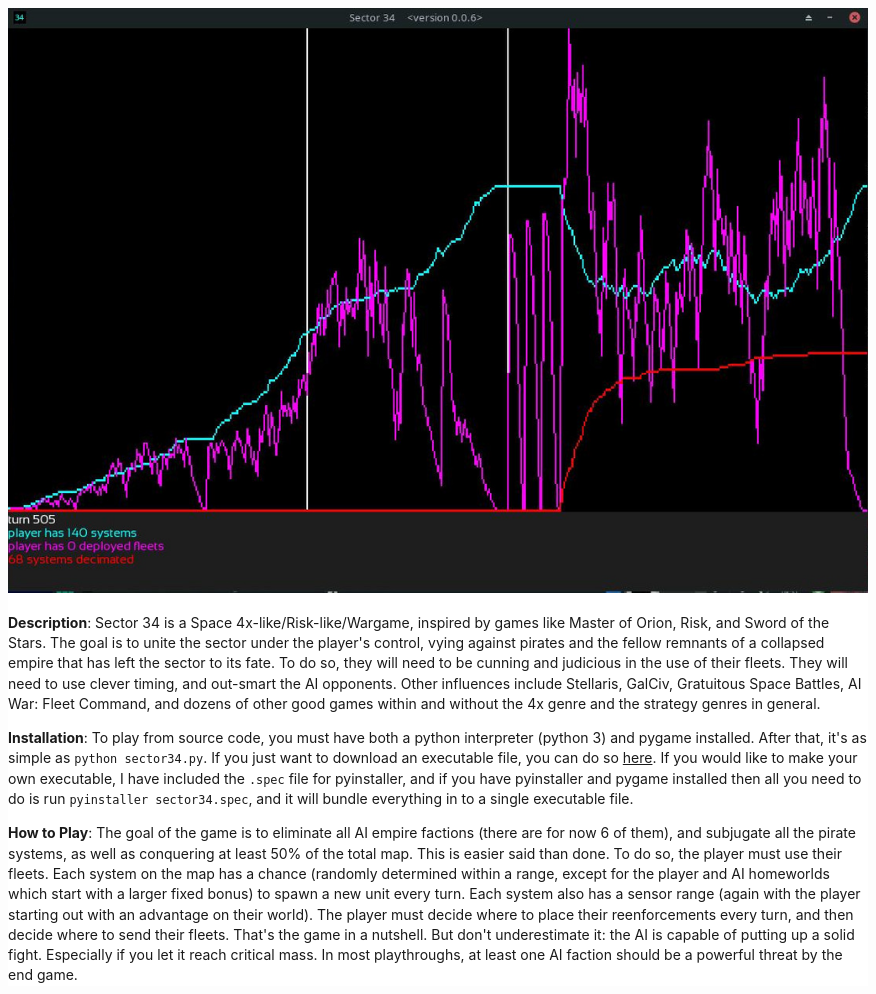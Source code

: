 ![Status Graph Screenshot](screenshots/s171.jpg)

**Description**: Sector 34 is a Space 4x-like/Risk-like/Wargame, inspired by games like Master of Orion, Risk, and Sword of the Stars. The goal is to unite the sector under the player's control, vying against pirates and the fellow remnants of a collapsed empire that has left the sector to its fate. To do so, they will need to be cunning and judicious in the use of their fleets. They will need to use clever timing, and out-smart the AI opponents. Other influences include Stellaris, GalCiv, Gratuitous Space Battles, AI War: Fleet Command, and dozens of other good games within and without the 4x genre and the strategy genres in general.

**Installation**: To play from source code, you must have both a python interpreter (python 3) and pygame installed. After that, it's as simple as `python sector34.py`. If you just want to download an executable file, you can do so [here](https://sgibber2018.itch.io/sector-34). If you would like to make your own executable, I have included the `.spec` file for pyinstaller, and if you have pyinstaller and pygame installed then all you need to do is run `pyinstaller sector34.spec`, and it will bundle everything in to a single executable file.

**How to Play**: The goal of the game is to eliminate all AI empire factions (there are for now 6 of them), and subjugate all the pirate systems, as well as conquering at least 50% of the total map. This is easier said than done. To do so, the player must use their fleets. Each system on the map has a chance (randomly determined within a range, except for the player and AI homeworlds which start with a larger fixed bonus) to spawn a new unit every turn. Each system also has a sensor range (again with the player starting out with an advantage on their world). The player must decide where to place their reenforcements every turn, and then decide where to send their fleets. That's the game in a nutshell. But don't underestimate it: the AI is capable of putting up a solid fight. Especially if you let it reach critical mass. In most playthroughs, at least one AI faction should be a powerful threat by the end game.
